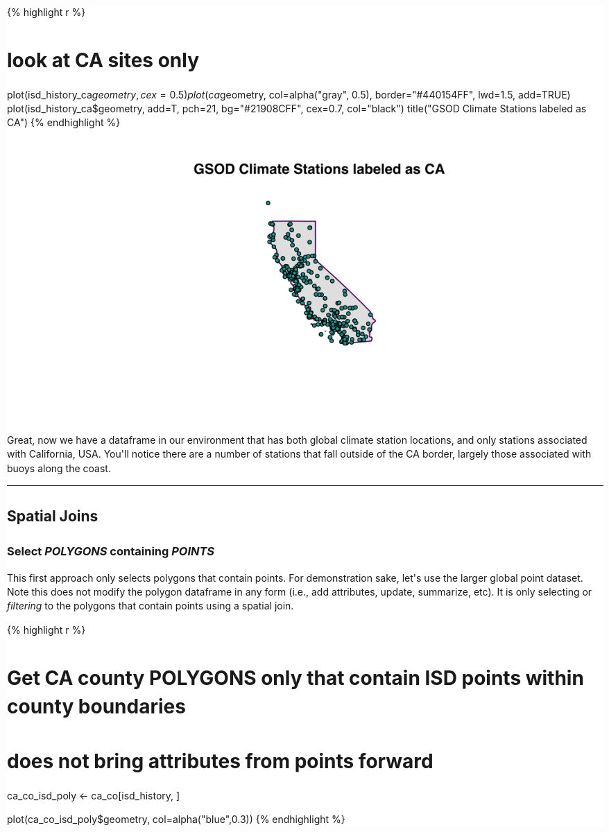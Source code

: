 {% highlight r %}
# look at CA sites only
plot(isd_history_ca$geometry, cex=0.5)
plot(ca$geometry, col=alpha("gray", 0.5), border="#440154FF", lwd=1.5, add=TRUE)
plot(isd_history_ca$geometry, add=T, pch=21, bg="#21908CFF", cex=0.7, col="black")
title("GSOD Climate Stations labeled as CA")
{% endhighlight %}

<img src="/img/Rfig/2019-04-29-spatial-joins-in-R.Rmd//tstPlotCAISD-1.svg" title="plot of chunk tstPlotCAISD" alt="plot of chunk tstPlotCAISD" width="100%" />

Great, now we have a dataframe in our environment that has both global climate station locations, and only stations associated with California, USA. You'll notice there are a number of stations that fall outside of the CA border, largely those associated with buoys along the coast.

<hr>

## Spatial Joins

### Select *POLYGONS* containing *POINTS*

This first approach only selects polygons that contain points. For demonstration sake, let's use the larger global point dataset. Note this does not modify the polygon dataframe in any form (i.e., add attributes, update, summarize, etc). It is only selecting or *filtering* to the polygons that contain points using a spatial join. 


{% highlight r %}
# Get CA county POLYGONS only that contain ISD points within county boundaries
# does not bring attributes from points forward
ca_co_isd_poly <- ca_co[isd_history, ]

plot(ca_co_isd_poly$geometry, col=alpha("blue",0.3))
{% endhighlight %}
